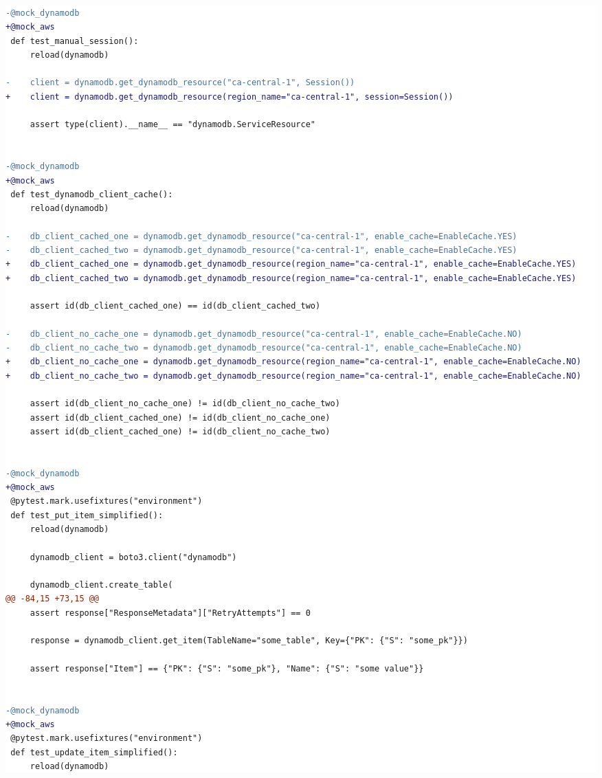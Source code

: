 ```diff
-@mock_dynamodb
+@mock_aws
 def test_manual_session():
     reload(dynamodb)
 
-    client = dynamodb.get_dynamodb_resource("ca-central-1", Session())
+    client = dynamodb.get_dynamodb_resource(region_name="ca-central-1", session=Session())
 
     assert type(client).__name__ == "dynamodb.ServiceResource"
 
 
-@mock_dynamodb
+@mock_aws
 def test_dynamodb_client_cache():
     reload(dynamodb)
 
-    db_client_cached_one = dynamodb.get_dynamodb_resource("ca-central-1", enable_cache=EnableCache.YES)
-    db_client_cached_two = dynamodb.get_dynamodb_resource("ca-central-1", enable_cache=EnableCache.YES)
+    db_client_cached_one = dynamodb.get_dynamodb_resource(region_name="ca-central-1", enable_cache=EnableCache.YES)
+    db_client_cached_two = dynamodb.get_dynamodb_resource(region_name="ca-central-1", enable_cache=EnableCache.YES)
 
     assert id(db_client_cached_one) == id(db_client_cached_two)
 
-    db_client_no_cache_one = dynamodb.get_dynamodb_resource("ca-central-1", enable_cache=EnableCache.NO)
-    db_client_no_cache_two = dynamodb.get_dynamodb_resource("ca-central-1", enable_cache=EnableCache.NO)
+    db_client_no_cache_one = dynamodb.get_dynamodb_resource(region_name="ca-central-1", enable_cache=EnableCache.NO)
+    db_client_no_cache_two = dynamodb.get_dynamodb_resource(region_name="ca-central-1", enable_cache=EnableCache.NO)
 
     assert id(db_client_no_cache_one) != id(db_client_no_cache_two)
     assert id(db_client_cached_one) != id(db_client_no_cache_one)
     assert id(db_client_cached_one) != id(db_client_no_cache_two)
 
 
-@mock_dynamodb
+@mock_aws
 @pytest.mark.usefixtures("environment")
 def test_put_item_simplified():
     reload(dynamodb)
 
     dynamodb_client = boto3.client("dynamodb")
 
     dynamodb_client.create_table(
@@ -84,15 +73,15 @@
     assert response["ResponseMetadata"]["RetryAttempts"] == 0
 
     response = dynamodb_client.get_item(TableName="some_table", Key={"PK": {"S": "some_pk"}})
 
     assert response["Item"] == {"PK": {"S": "some_pk"}, "Name": {"S": "some value"}}
 
 
-@mock_dynamodb
+@mock_aws
 @pytest.mark.usefixtures("environment")
 def test_update_item_simplified():
     reload(dynamodb)
```